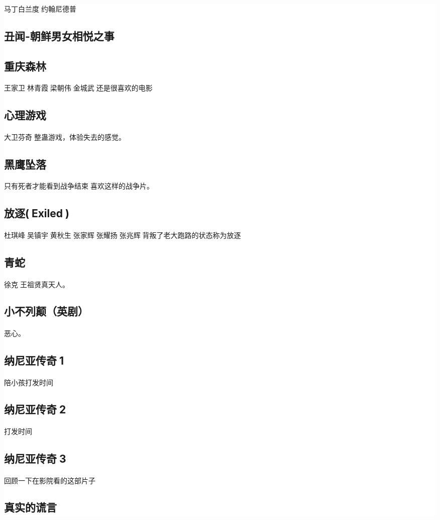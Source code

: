 马丁白兰度
约翰尼德普

## 丑闻-朝鲜男女相悦之事

## 重庆森林

王家卫
林青霞 梁朝伟 金城武
还是很喜欢的电影

## 心理游戏

大卫芬奇
整蛊游戏，体验失去的感觉。

## 黑鹰坠落

只有死者才能看到战争结束
喜欢这样的战争片。

## 放逐( Exiled )

杜琪峰
吴镇宇 黄秋生 张家辉 张耀扬 张兆辉
背叛了老大跑路的状态称为放逐

## 青蛇

徐克
王祖贤真天人。

## 小不列颠（英剧）

恶心。

## 纳尼亚传奇 1

陪小孩打发时间

## 纳尼亚传奇 2

打发时间

## 纳尼亚传奇 3

回顾一下在影院看的这部片子

## 真实的谎言
